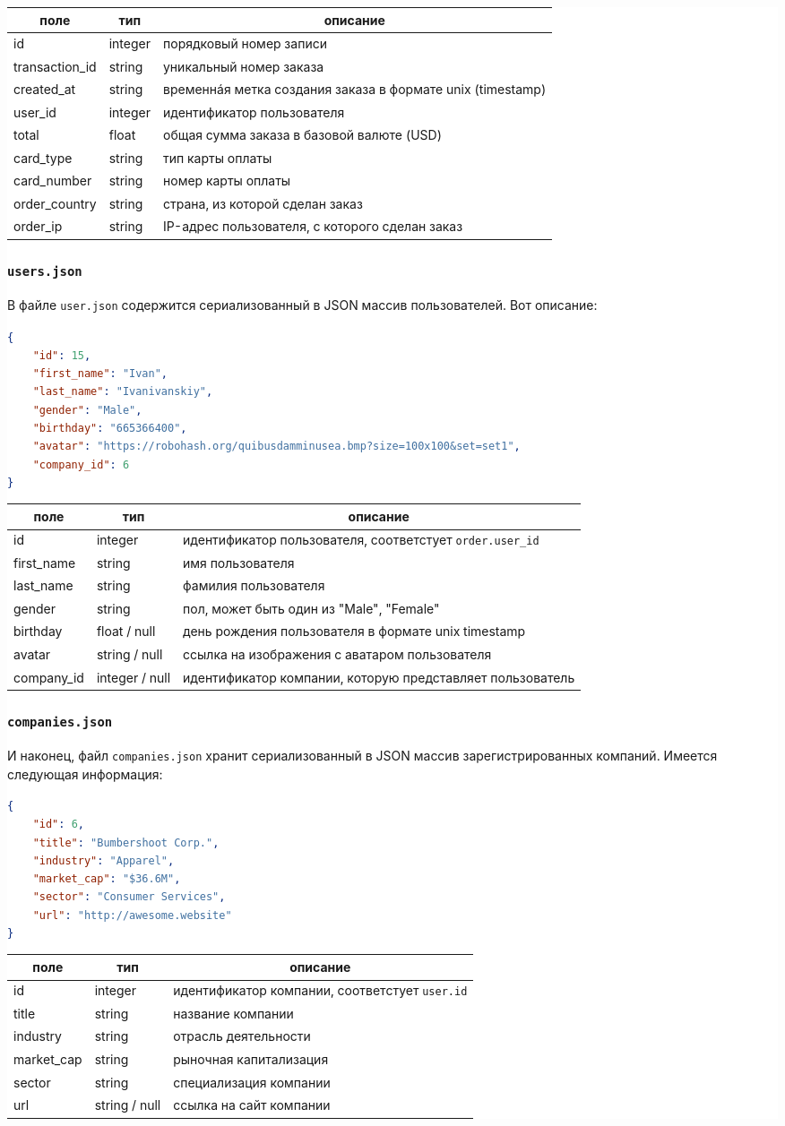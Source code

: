 поле | тип | описание
------- |------- |-------
id | integer | порядковый номер записи
transaction_id | string | уникальный номер заказа
created_at | string | временнáя метка создания заказа в формате unix (timestamp)
user_id | integer | идентификатор пользователя
total | float | общая сумма заказа в базовой валюте (USD)
card_type | string | тип карты оплаты
card_number | string | номер карты оплаты
order_country | string | страна, из которой сделан заказ
order_ip | string | IP-адрес пользователя, с которого сделан заказ

### `users.json`
В файле `user.json` содержится сериализованный в JSON массив пользователей. Вот описание:
```json
{
    "id": 15,
    "first_name": "Ivan",
    "last_name": "Ivanivanskiy",
    "gender": "Male",
    "birthday": "665366400",
    "avatar": "https://robohash.org/quibusdamminusea.bmp?size=100x100&set=set1",
    "company_id": 6
}
```

поле | тип | описание
------- |------- |-------
id | integer | идентификатор пользователя, соответстует `order.user_id`
first_name | string | имя пользователя
last_name | string | фамилия пользователя
gender | string | пол, может быть один из "Male", "Female"
birthday | float / null | день рождения пользователя в формате unix timestamp
avatar | string / null | ссылка на изображения с аватаром пользователя
company_id | integer / null | идентификатор компании, которую представляет пользователь

### `companies.json`
И наконец, файл `companies.json` хранит сериализованный в JSON массив зарегистрированных компаний. Имеется следующая информация:
```json
{
    "id": 6,
    "title": "Bumbershoot Corp.",
    "industry": "Apparel",
    "market_cap": "$36.6M",
    "sector": "Consumer Services",
    "url": "http://awesome.website"
}
```

поле | тип | описание
------- |------- |-------
id | integer | идентификатор компании, соответстует `user.id`
title | string | название компании
industry | string | отрасль деятельности
market_cap | string  | рыночная капитализация
sector | string | специализация компании
url | string / null | ссылка на сайт компании
